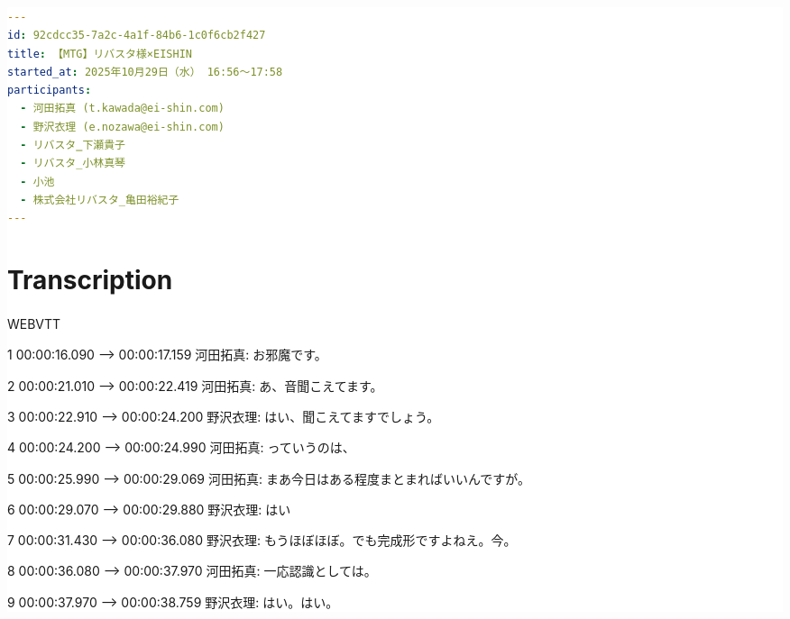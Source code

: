 ```yaml
---
id: 92cdcc35-7a2c-4a1f-84b6-1c0f6cb2f427
title: 【MTG】リバスタ様×EISHIN
started_at: 2025年10月29日（水） 16:56〜17:58
participants:
  - 河田拓真 (t.kawada@ei-shin.com)
  - 野沢衣理 (e.nozawa@ei-shin.com)
  - リバスタ‗下瀬貴子
  - リバスタ_小林真琴
  - 小池
  - 株式会社リバスタ_亀田裕紀子
---
```


# Transcription

WEBVTT

1
00:00:16.090 --> 00:00:17.159
河田拓真: お邪魔です。

2
00:00:21.010 --> 00:00:22.419
河田拓真: あ、音聞こえてます。

3
00:00:22.910 --> 00:00:24.200
野沢衣理: はい、聞こえてますでしょう。

4
00:00:24.200 --> 00:00:24.990
河田拓真: っていうのは、

5
00:00:25.990 --> 00:00:29.069
河田拓真: まあ今日はある程度まとまればいいんですが。

6
00:00:29.070 --> 00:00:29.880
野沢衣理: はい

7
00:00:31.430 --> 00:00:36.080
野沢衣理: もうほぼほぼ。でも完成形ですよねえ。今。

8
00:00:36.080 --> 00:00:37.970
河田拓真: 一応認識としては。

9
00:00:37.970 --> 00:00:38.759
野沢衣理: はい。はい。
